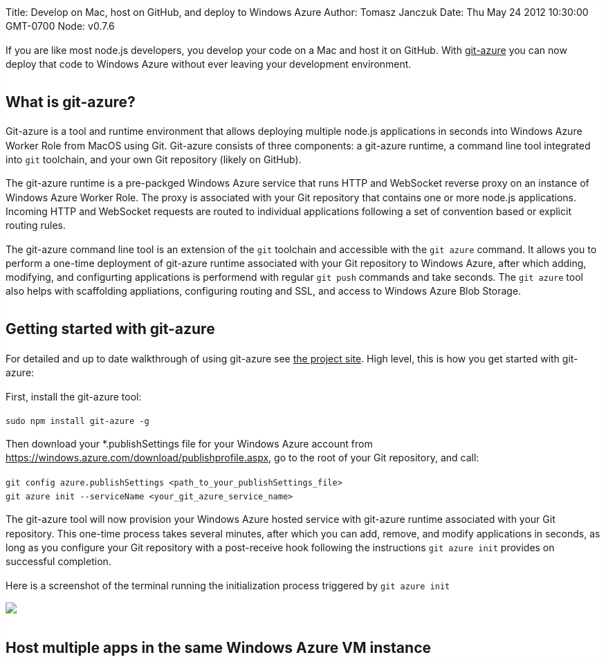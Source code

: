 Title: Develop on Mac, host on GitHub, and deploy to Windows Azure
Author: Tomasz Janczuk
Date: Thu May 24 2012 10:30:00 GMT-0700
Node: v0.7.6

If you are like most node.js developers, you develop your code on a Mac and host it on GitHub. With [git-azure](http://github.com/tjanczuk/git-azure) you can now deploy that code to Windows Azure without ever leaving your development environment. 

## What is git-azure?

Git-azure is a tool and runtime environment that allows deploying multiple node.js applications in seconds into Windows Azure Worker Role from MacOS using Git. Git-azure consists of three components: a git-azure runtime, a command line tool integrated into ```git``` toolchain, and your own Git repository (likely on GitHub). 

The git-azure runtime is a pre-packged Windows Azure service that runs HTTP and WebSocket reverse proxy on an instance of Windows Azure Worker Role. The proxy is associated with your Git repository that contains one or more node.js applications. Incoming HTTP and WebSocket requests are routed to individual applications following a set of convention based or explicit routing rules. 

The git-azure command line tool is an extension of the ```git``` toolchain and accessible with the ```git azure``` command. It allows you to perform a one-time deployment of git-azure runtime associated with your Git repository to Windows Azure, after which adding, modifying, and configurting applications is performend with regular ```git push``` commands and take seconds. The ```git azure``` tool also helps with scaffolding appliations, configuring routing and SSL, and access to Windows Azure Blob Storage. 

## Getting started with git-azure

For detailed and up to date walkthrough of using git-azure see [the project site](http://github.com/tjanczuk/git-azure). High level, this is how you get started with git-azure:

First, install the git-azure tool:

	sudo npm install git-azure -g

Then download your *.publishSettings file for your Windows Azure account from <https://windows.azure.com/download/publishprofile.aspx>, go to the root of your Git repository, and call:

	git config azure.publishSettings <path_to_your_publishSettings_file>
	git azure init --serviceName <your_git_azure_service_name>

The git-azure tool will now provision your Windows Azure hosted service with git-azure runtime associated with your Git repository. This one-time process takes several minutes, after which you can add, remove, and modify applications in seconds, as long as you configure your Git repository with a post-receive hook following the instructions ```git azure init``` provides on successful completion. 

Here is a screenshot of the terminal running the initialization process triggered by ```git azure init```

<img src="/develop-on-mac-host-on-github-and-deploy-to-windows-azure/gitazureinit.png" width="100%" />

## Host multiple apps in the same Windows Azure VM instance
